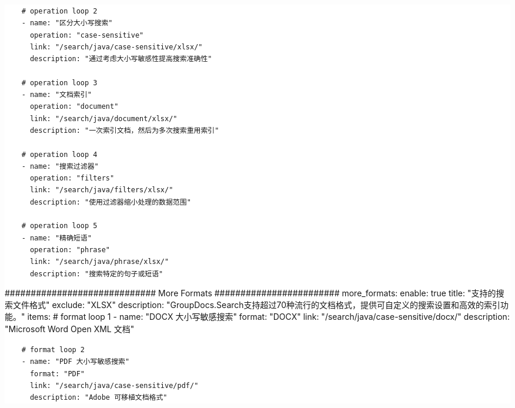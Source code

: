         # operation loop 2
        - name: "区分大小写搜索"
          operation: "case-sensitive"
          link: "/search/java/case-sensitive/xlsx/"
          description: "通过考虑大小写敏感性提高搜索准确性"

        # operation loop 3
        - name: "文档索引"
          operation: "document"
          link: "/search/java/document/xlsx/"
          description: "一次索引文档，然后为多次搜索重用索引"

        # operation loop 4
        - name: "搜索过滤器"
          operation: "filters"
          link: "/search/java/filters/xlsx/"
          description: "使用过滤器缩小处理的数据范围"

        # operation loop 5
        - name: "精确短语"
          operation: "phrase"
          link: "/search/java/phrase/xlsx/"
          description: "搜索特定的句子或短语"
          
        
          
############################# More Formats ########################
more_formats:
    enable: true
    title: "支持的搜索文件格式"
    exclude: "XLSX"
    description: "GroupDocs.Search支持超过70种流行的文档格式，提供可自定义的搜索设置和高效的索引功能。"
    items: 
        # format loop 1
        - name: "DOCX 大小写敏感搜索"
          format: "DOCX"
          link: "/search/java/case-sensitive/docx/"
          description: "Microsoft Word Open XML 文档"
          
        # format loop 2
        - name: "PDF 大小写敏感搜索"
          format: "PDF"
          link: "/search/java/case-sensitive/pdf/"
          description: "Adobe 可移植文档格式"
          